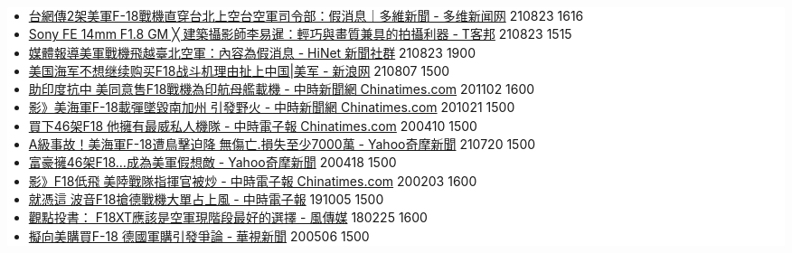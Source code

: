 - [台網傳2架美軍F-18戰機直穿台北上空台空軍司令部：假消息｜多維新聞 - 多维新闻网](https://www.dwnews.com/%E5%8F%B0%E6%B9%BE/60257900/%E5%8F%B0%E7%BD%91%E4%BC%A02%E6%9E%B6%E7%BE%8E%E5%86%9BF18%E6%88%98%E6%9C%BA%E7%9B%B4%E7%A9%BF%E5%8F%B0%E5%8C%97%E4%B8%8A%E7%A9%BA%E5%8F%B0%E7%A9%BA%E5%86%9B%E5%8F%B8%E4%BB%A4%E9%83%A8%E5%81%87%E6%B6%88%E6%81%AF "台網傳2架美軍F-18戰機直穿台北上空台空軍司令部：假消息｜多維新聞 - 多维新闻网") 210823 1616
- [Sony FE 14mm F1.8 GM ╳ 建築攝影師李易暹：輕巧與畫質兼具的拍攝利器 - T客邦](https://www.techbang.com/posts/89311-sony-fe-14mm-f18-gm-feat-architectural-photographer-yi-siam-li- "Sony FE 14mm F1.8 GM ╳ 建築攝影師李易暹：輕巧與畫質兼具的拍攝利器 - T客邦") 210823 1515
- [媒體報導美軍戰機飛越臺北空軍：內容為假消息 - HiNet 新聞社群](https://times.hinet.net/news/23469574 "媒體報導美軍戰機飛越臺北空軍：內容為假消息 - HiNet 新聞社群") 210823 1900
- [美国海军不想继续购买F18战斗机理由扯上中国|美军 - 新浪网](https://mil.news.sina.com.cn/world/2021-08-07/doc-ikqciyzm0068698.shtml "美国海军不想继续购买F18战斗机理由扯上中国|美军 - 新浪网") 210807 1500
- [助印度抗中 美同意售F18戰機為印航母艦載機 - 中時新聞網 Chinatimes.com](https://www.chinatimes.com/realtimenews/20201102000015-260409 "助印度抗中 美同意售F18戰機為印航母艦載機 - 中時新聞網 Chinatimes.com") 201102 1600
- [影》美海軍F-18載彈墜毀南加州 引發野火 - 中時新聞網 Chinatimes.com](https://www.chinatimes.com/realtimenews/20201021001139-260417 "影》美海軍F-18載彈墜毀南加州 引發野火 - 中時新聞網 Chinatimes.com") 201021 1500
- [買下46架F18 他擁有最威私人機隊 - 中時電子報 Chinatimes.com](https://www.chinatimes.com/realtimenews/20200410002173-260417 "買下46架F18 他擁有最威私人機隊 - 中時電子報 Chinatimes.com") 200410 1500
- [A級事故！美海軍F-18遭鳥擊迫降 無傷亡.損失至少7000萬 - Yahoo奇摩新聞](https://tw.news.yahoo.com/a%E7%B4%9A%E4%BA%8B%E6%95%85-%E7%BE%8E%E6%B5%B7%E8%BB%8Df-18%E9%81%AD%E9%B3%A5%E6%93%8A%E8%BF%AB%E9%99%8D-%E7%84%A1%E5%82%B7%E4%BA%A1-%E6%90%8D%E5%A4%B1%E8%87%B3%E5%B0%917000%E8%90%AC-052800147.html "A級事故！美海軍F-18遭鳥擊迫降 無傷亡.損失至少7000萬 - Yahoo奇摩新聞") 210720 1500
- [富豪擁46架F18…成為美軍假想敵 - Yahoo奇摩新聞](https://tw.news.yahoo.com/%E5%AF%8C%E8%B1%AA%E6%93%8146%E6%9E%B6f18-%E6%88%90%E7%82%BA%E7%BE%8E%E8%BB%8D%E5%81%87%E6%83%B3%E6%95%B5-093019607.html "富豪擁46架F18…成為美軍假想敵 - Yahoo奇摩新聞") 200418 1500
- [影》F18低飛 美陸戰隊指揮官被炒 - 中時電子報 Chinatimes.com](https://www.chinatimes.com/realtimenews/20200203003242-260417 "影》F18低飛 美陸戰隊指揮官被炒 - 中時電子報 Chinatimes.com") 200203 1600
- [就憑這 波音F18搶德戰機大單占上風 - 中時電子報](https://www.chinatimes.com/realtimenews/20191005001222-260417 "就憑這 波音F18搶德戰機大單占上風 - 中時電子報") 191005 1500
- [觀點投書： F18XT應該是空軍現階段最好的選擇 - 風傳媒](https://www.storm.mg/article/402747?page=1 "觀點投書： F18XT應該是空軍現階段最好的選擇 - 風傳媒") 180225 1600
- [擬向美購買F-18 德國軍購引發爭論 - 華視新聞](https://news.cts.com.tw/cts/international/202005/202005061999563.html "擬向美購買F-18 德國軍購引發爭論 - 華視新聞") 200506 1500
